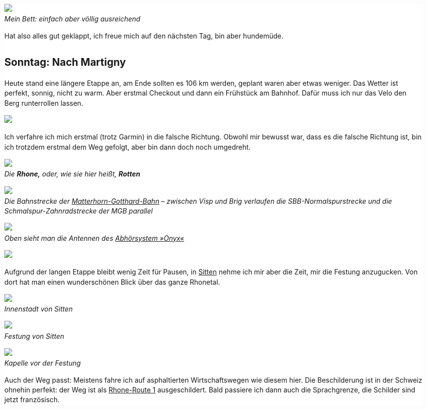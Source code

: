 ![]({static}/images/2021_09_frankreich/21-09-11_21-33-50_8505.jpg) <br/>
_Mein Bett: einfach aber völlig ausreichend_

Hat also alles gut geklappt, ich freue mich auf den nächsten Tag, bin aber hundemüde.


## Sonntag: Nach Martigny

Heute stand eine längere Etappe an, am Ende sollten es 106 km werden, geplant
waren aber etwas weniger. Das Wetter ist perfekt, sonnig, nicht zu warm. Aber
erstmal Checkout und dann ein Frühstück am Bahnhof. Dafür muss ich nur das Velo
den Berg runterrollen lassen.

![]({static}/images/2021_09_frankreich/21-09-12_08-57-48_8527.jpg) <br/>

Ich verfahre ich mich erstmal (trotz Garmin) in die falsche Richtung. Obwohl
mir bewusst war, dass es die falsche Richtung ist, bin ich trotzdem erstmal dem
Weg gefolgt, aber bin dann doch noch umgedreht.

![]({static}/images/2021_09_frankreich/21-09-12_09-07-00_8529.jpg) <br/>
_Die **Rhone,** oder, wie sie hier heißt, **Rotten**_

![]({static}/images/2021_09_frankreich/21-09-12_09-24-29_8532.jpg) <br/>
_Die Bahnstrecke der [Matterhorn-Gotthard-Bahn](https://de.wikipedia.org/wiki/Matterhorn-Gotthard-Bahn) – zwischen Visp und Brig verlaufen die SBB-Normalspurstrecke und die Schmalspur-Zahnradstrecke der MGB parallel_

![]({static}/images/2021_09_frankreich/21-09-12_11-29-05_8550.jpg) <br/>
_Oben sieht man die Antennen des [Abhörsystem »Onyx«](https://de.wikipedia.org/wiki/Onyx_(Abhörsystem))_

![]({static}/images/2021_09_frankreich/21-09-12_12-45-00_8570.jpg) <br/>

Aufgrund der langen Etappe bleibt wenig Zeit für Pausen, in
[Sitten](https://de.wikipedia.org/wiki/Sitten) nehme ich mir aber die Zeit, mir
die Festung anzugucken. Von dort hat man einen wunderschönen Blick über das
ganze Rhonetal.

![]({static}/images/2021_09_frankreich/21-09-12_14-41-40_8589.jpg) <br/>
_Innenstadt von Sitten_

![]({static}/images/2021_09_frankreich/21-09-12_15-02-14_8612.jpg) <br/>
_Festung von Sitten_

![]({static}/images/2021_09_frankreich/21-09-12_15-07-41_8618.jpg) <br/>
_Kapelle vor der Festung_

Auch der Weg passt: Meistens fahre ich auf asphaltierten Wirtschaftswegen wie
diesem hier. Die Beschilderung ist in der Schweiz ohnehin perfekt: der Weg ist
als [Rhone-Route 1](https://www.schweizmobil.ch/de/veloland/route-01.html)
ausgeschildert. Bald passiere ich dann auch die Sprachgrenze, die Schilder sind
jetzt französisch.
